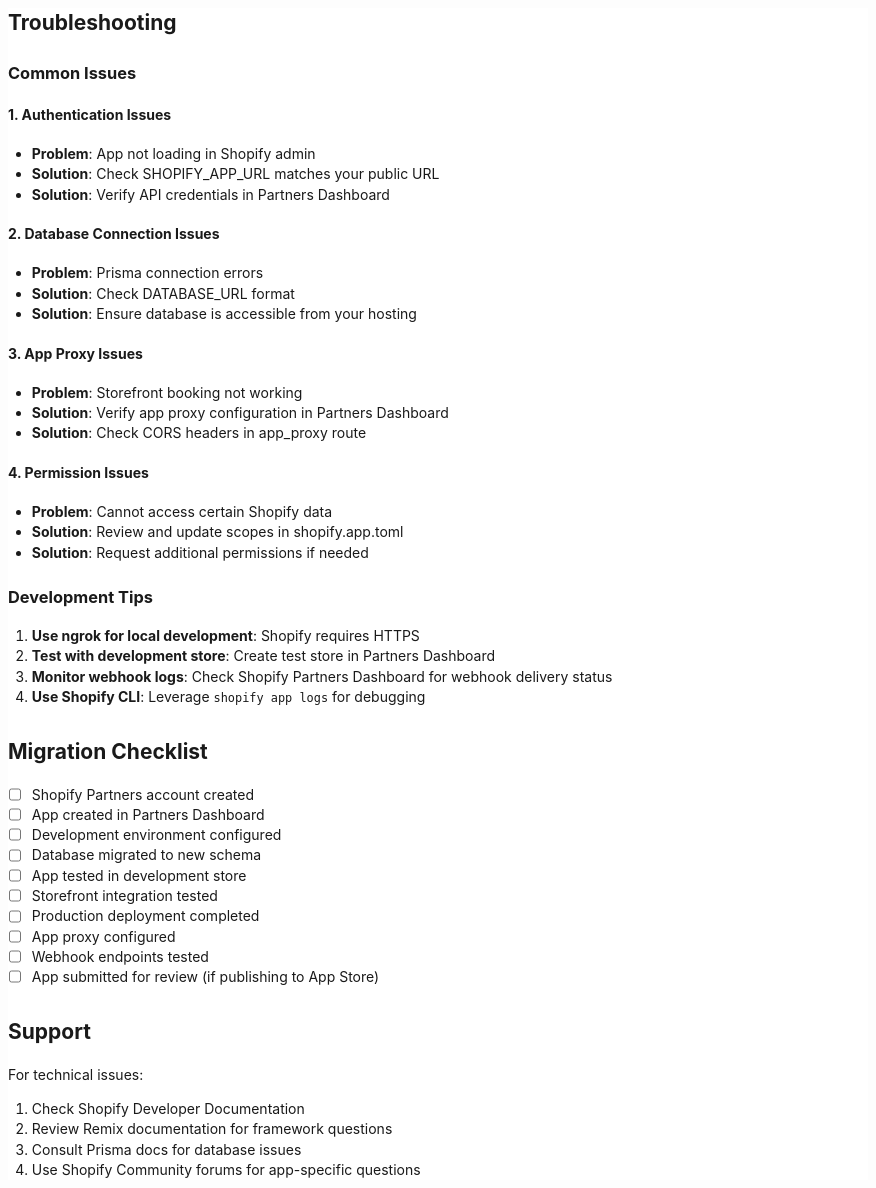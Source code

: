 ## Troubleshooting

### Common Issues

#### 1. Authentication Issues
- **Problem**: App not loading in Shopify admin
- **Solution**: Check SHOPIFY_APP_URL matches your public URL
- **Solution**: Verify API credentials in Partners Dashboard

#### 2. Database Connection Issues
- **Problem**: Prisma connection errors
- **Solution**: Check DATABASE_URL format
- **Solution**: Ensure database is accessible from your hosting

#### 3. App Proxy Issues
- **Problem**: Storefront booking not working
- **Solution**: Verify app proxy configuration in Partners Dashboard
- **Solution**: Check CORS headers in app_proxy route

#### 4. Permission Issues
- **Problem**: Cannot access certain Shopify data
- **Solution**: Review and update scopes in shopify.app.toml
- **Solution**: Request additional permissions if needed

### Development Tips

1. **Use ngrok for local development**: Shopify requires HTTPS
2. **Test with development store**: Create test store in Partners Dashboard
3. **Monitor webhook logs**: Check Shopify Partners Dashboard for webhook delivery status
4. **Use Shopify CLI**: Leverage `shopify app logs` for debugging

## Migration Checklist

- [ ] Shopify Partners account created
- [ ] App created in Partners Dashboard
- [ ] Development environment configured
- [ ] Database migrated to new schema
- [ ] App tested in development store
- [ ] Storefront integration tested
- [ ] Production deployment completed
- [ ] App proxy configured
- [ ] Webhook endpoints tested
- [ ] App submitted for review (if publishing to App Store)

## Support

For technical issues:
1. Check Shopify Developer Documentation
2. Review Remix documentation for framework questions
3. Consult Prisma docs for database issues
4. Use Shopify Community forums for app-specific questions
